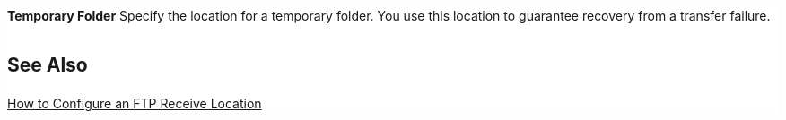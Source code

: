 <tr class="even">
<td><strong>Temporary Folder</strong></td>
<td>Specify the location for a temporary folder. You use this location to guarantee recovery from a transfer failure.</td>
</tr>
</tbody>
</table>


## See Also

[How to Configure an FTP Receive Location](https://msdn.microsoft.com/en-us/library/aa559095\(v=bts.80\))

